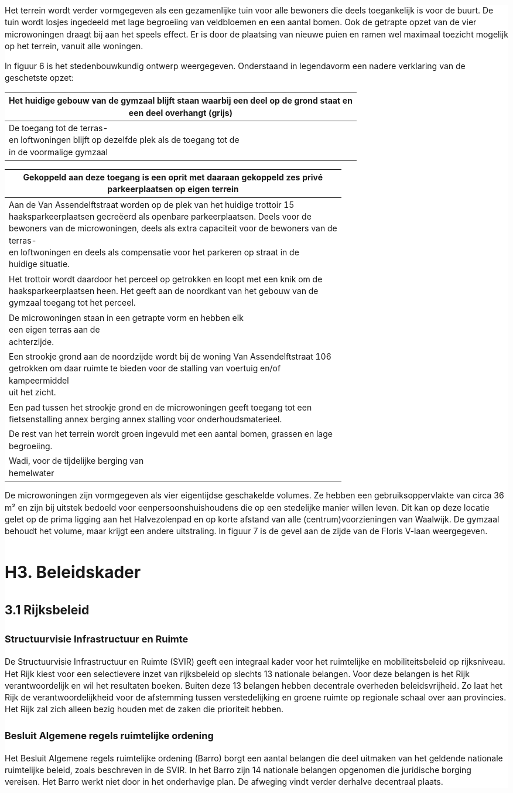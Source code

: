 Het terrein wordt verder vormgegeven als een gezamenlijke tuin voor alle bewoners die deels toegankelijk is voor de buurt. De tuin wordt losjes ingedeeld met lage begroeiing van veldbloemen en een aantal bomen. Ook de getrapte opzet van de vier microwoningen draagt bij aan het speels effect. Er is door de plaatsing van nieuwe puien en ramen wel maximaal toezicht mogelijk op het terrein, vanuit alle woningen.

In figuur 6 is het stedenbouwkundig ontwerp weergegeven. Onderstaand in legendavorm een nadere verklaring van de geschetste opzet:

| Het huidige gebouw van de gymzaal blijft staan waarbij een deel op de grond staat en<br>een deel overhangt (grijs)     |
|------------------------------------------------------------------------------------------------------------------------|
| De toegang tot de terras-<br>en loftwoningen blijft op dezelfde plek als de toegang tot de<br>in de voormalige gymzaal |

| Gekoppeld aan deze toegang is een oprit met daaraan gekoppeld zes privé<br>parkeerplaatsen op eigen terrein                                                                                                                                                                                                                                                |
|------------------------------------------------------------------------------------------------------------------------------------------------------------------------------------------------------------------------------------------------------------------------------------------------------------------------------------------------------------|
| Aan de Van Assendelftstraat worden op de plek van het huidige trottoir 15<br>haaksparkeerplaatsen gecreëerd als openbare parkeerplaatsen. Deels voor de<br>bewoners van de microwoningen, deels als extra capaciteit voor de bewoners van de<br>terras-<br>en loftwoningen en deels als compensatie voor het parkeren op straat in de<br>huidige situatie. |
| Het trottoir wordt daardoor het perceel op getrokken en loopt met een knik om de<br>haaksparkeerplaatsen heen. Het geeft aan de noordkant van het gebouw van de<br>gymzaal toegang tot het perceel.                                                                                                                                                        |
| De microwoningen staan in een getrapte vorm en hebben elk<br>een eigen terras aan de<br>achterzijde.                                                                                                                                                                                                                                                       |
| Een strookje grond aan de noordzijde wordt bij de woning Van Assendelftstraat 106<br>getrokken om daar ruimte te bieden voor de stalling van voertuig en/of<br>kampeermiddel<br>uit het zicht.                                                                                                                                                             |
| Een pad tussen het strookje grond en de microwoningen geeft toegang tot een<br>fietsenstalling annex berging annex stalling voor onderhoudsmaterieel.                                                                                                                                                                                                      |
| De rest van het terrein wordt groen ingevuld met een aantal bomen, grassen en lage<br>begroeiing.                                                                                                                                                                                                                                                          |
| Wadi, voor de tijdelijke berging van<br>hemelwater                                                                                                                                                                                                                                                                                                         |

De microwoningen zijn vormgegeven als vier eigentijdse geschakelde volumes. Ze hebben een gebruiksoppervlakte van circa 36 m² en zijn bij uitstek bedoeld voor eenpersoonshuishoudens die op een stedelijke manier willen leven. Dit kan op deze locatie gelet op de prima ligging aan het Halvezolenpad en op korte afstand van alle (centrum)voorzieningen van Waalwijk. De gymzaal behoudt het volume, maar krijgt een andere uitstraling. In figuur 7 is de gevel aan de zijde van de Floris V-laan weergegeven.

# **H3. Beleidskader**

## **3.1 Rijksbeleid**

### Structuurvisie Infrastructuur en Ruimte

De Structuurvisie Infrastructuur en Ruimte (SVIR) geeft een integraal kader voor het ruimtelijke en mobiliteitsbeleid op rijksniveau. Het Rijk kiest voor een selectievere inzet van rijksbeleid op slechts 13 nationale belangen. Voor deze belangen is het Rijk verantwoordelijk en wil het resultaten boeken. Buiten deze 13 belangen hebben decentrale overheden beleidsvrijheid. Zo laat het Rijk de verantwoordelijkheid voor de afstemming tussen verstedelijking en groene ruimte op regionale schaal over aan provincies. Het Rijk zal zich alleen bezig houden met de zaken die prioriteit hebben.

### Besluit Algemene regels ruimtelijke ordening

Het Besluit Algemene regels ruimtelijke ordening (Barro) borgt een aantal belangen die deel uitmaken van het geldende nationale ruimtelijke beleid, zoals beschreven in de SVIR. In het Barro zijn 14 nationale belangen opgenomen die juridische borging vereisen. Het Barro werkt niet door in het onderhavige plan. De afweging vindt verder derhalve decentraal plaats.

